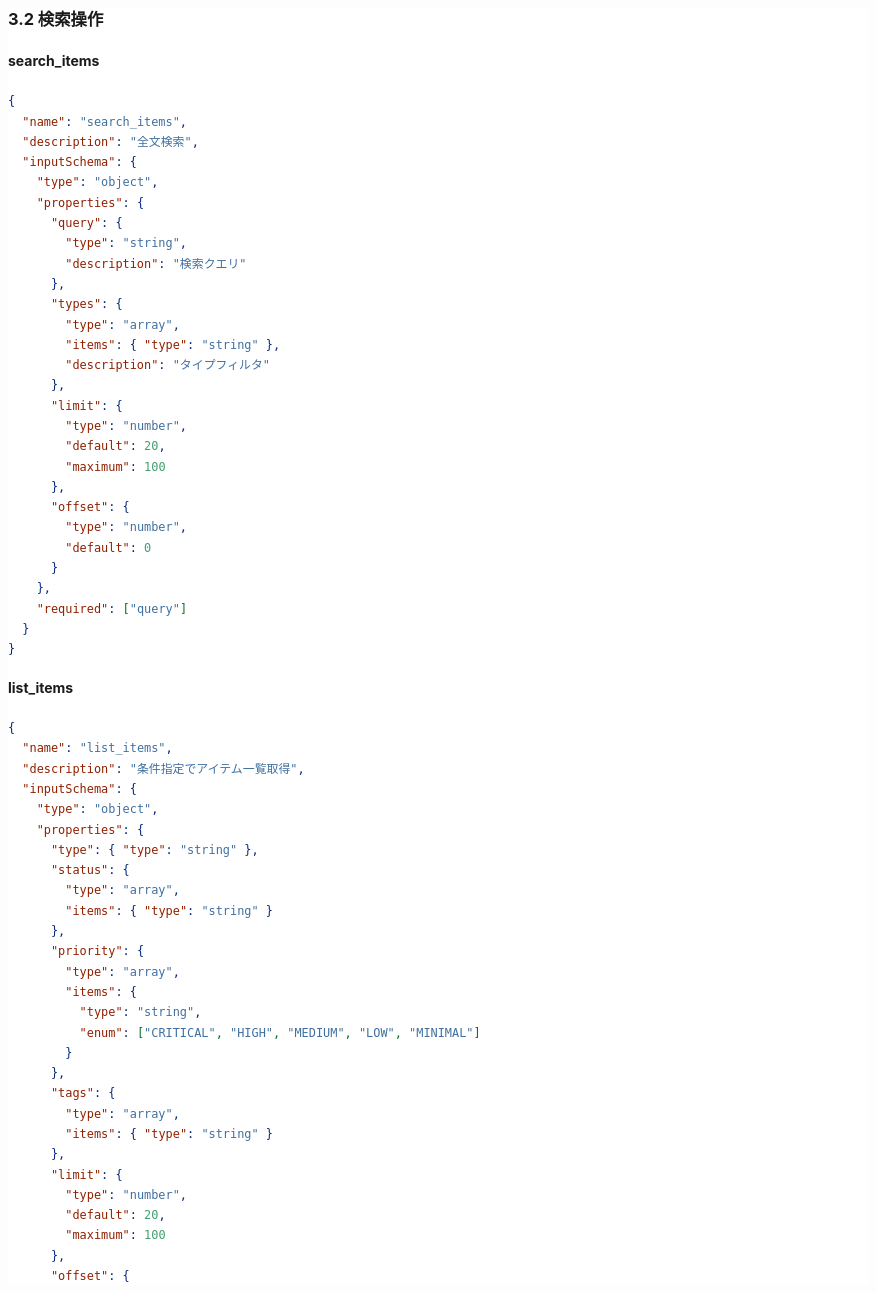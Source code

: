 ### 3.2 検索操作

#### search_items
```json
{
  "name": "search_items",
  "description": "全文検索",
  "inputSchema": {
    "type": "object",
    "properties": {
      "query": {
        "type": "string",
        "description": "検索クエリ"
      },
      "types": {
        "type": "array",
        "items": { "type": "string" },
        "description": "タイプフィルタ"
      },
      "limit": {
        "type": "number",
        "default": 20,
        "maximum": 100
      },
      "offset": {
        "type": "number",
        "default": 0
      }
    },
    "required": ["query"]
  }
}
```

#### list_items
```json
{
  "name": "list_items",
  "description": "条件指定でアイテム一覧取得",
  "inputSchema": {
    "type": "object",
    "properties": {
      "type": { "type": "string" },
      "status": {
        "type": "array",
        "items": { "type": "string" }
      },
      "priority": {
        "type": "array",
        "items": {
          "type": "string",
          "enum": ["CRITICAL", "HIGH", "MEDIUM", "LOW", "MINIMAL"]
        }
      },
      "tags": {
        "type": "array",
        "items": { "type": "string" }
      },
      "limit": {
        "type": "number",
        "default": 20,
        "maximum": 100
      },
      "offset": {
```